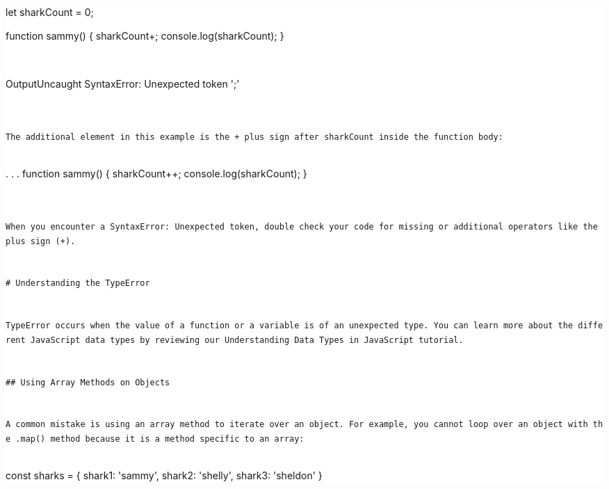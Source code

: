 let sharkCount = 0;

function sammy() {
    sharkCount+;
    console.log(sharkCount);
}

```


```
OutputUncaught SyntaxError: Unexpected token ';'

```


The additional element in this example is the + plus sign after sharkCount inside the function body:


```
. . .
function sammy() {
    sharkCount++;
    console.log(sharkCount);
}

```


When you encounter a SyntaxError: Unexpected token, double check your code for missing or additional operators like the plus sign (+).


# Understanding the TypeError


TypeError occurs when the value of a function or a variable is of an unexpected type. You can learn more about the different JavaScript data types by reviewing our Understanding Data Types in JavaScript tutorial.


## Using Array Methods on Objects


A common mistake is using an array method to iterate over an object. For example, you cannot loop over an object with the .map() method because it is a method specific to an array:


```
const sharks = {
    shark1: 'sammy',
    shark2: 'shelly',
    shark3: 'sheldon'
}

